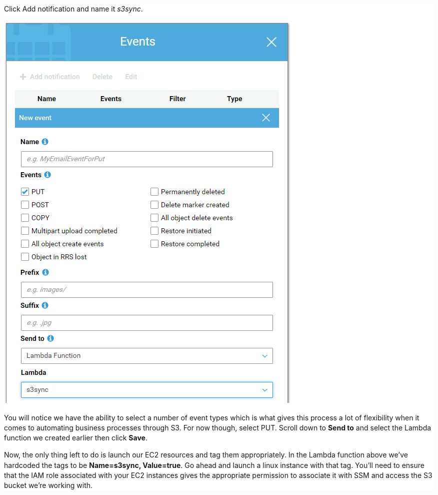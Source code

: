 Click Add notification and name it _s3sync_.

![S3 Events Configuration](s3_events_config.png)

You will notice we have the ability to select a number of event types which is
what gives this process a lot of flexibility when it comes to automating business
processes through S3. For now though, select PUT. Scroll down to **Send to** and
select the Lambda function we created earlier then click **Save**.

Now, the only thing left to do is launch our EC2 resources and tag them
appropriately. In the Lambda function above we’ve hardcoded the tags to be
**Name=s3sync, Value=true**. Go ahead and launch a linux instance with that tag.
You’ll need to ensure that the IAM role associated with your EC2 instances gives
the appropriate permission to associate it with SSM and access the S3 bucket
we’re working with.

